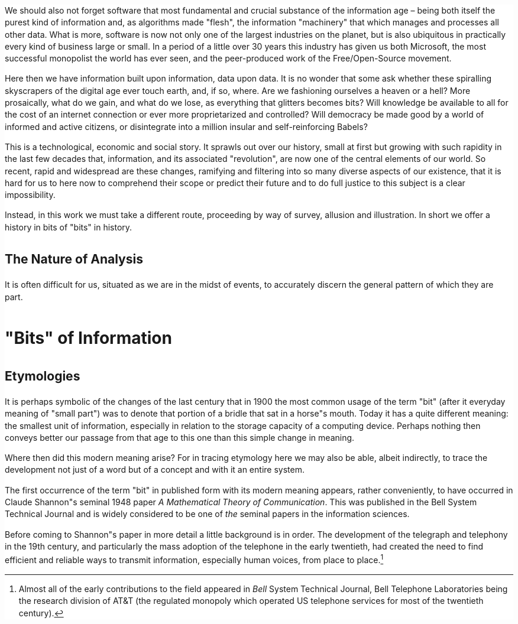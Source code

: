 We should also not forget software that most fundamental and crucial substance of the information age – being both itself the purest kind of information and, as algorithms made "flesh", the information "machinery" that which manages and processes all other data. What is more, software is now not only one of the largest industries on the planet, but is also ubiquitous in practically every kind of business large or small. In a period of a little over 30 years this industry has given us both Microsoft, the most successful monopolist the world has ever seen, and the peer-produced work of the Free/Open-Source movement.

Here then we have information built upon information, data upon data. It is no wonder that some ask whether these spiralling skyscrapers of the digital age ever touch earth, and, if so, where. Are we fashioning ourselves a heaven or a hell? More prosaically, what do we gain, and what do we lose, as everything that glitters becomes bits? Will knowledge be available to all for the cost of an internet connection or ever more proprietarized and controlled? Will democracy be made good by a world of informed and active citizens, or disintegrate into a million insular and self-reinforcing Babels?

This is a technological, economic and social story. It sprawls out over our history, small at first but growing with such rapidity in the last few decades that, information, and its associated "revolution", are now one of the central elements of our world. So recent, rapid and widespread are these changes, ramifying and filtering into so many diverse aspects of our existence, that it is hard for us to here now to comprehend their scope or predict their future and to do full justice to this subject is a clear impossibility.

Instead, in this work we must take a different route, proceeding by way of survey, allusion and illustration. In short we offer a history in bits of "bits" in history.

## The Nature of Analysis

It is often difficult for us, situated as we are in the midst of events, to accurately discern the general pattern of which they are part.

# "Bits" of Information

## Etymologies

It is perhaps symbolic of the changes of the last century that in 1900 the most common usage of the term "bit" (after it everyday meaning of "small part") was to denote that portion of a bridle that sat in a horse"s mouth. Today it has a quite different meaning: the smallest unit of information, especially in relation to the storage capacity of a computing device. Perhaps nothing then conveys better our passage from that age to this one than this simple change in meaning.

Where then did this modern meaning arise? For in tracing etymology here we may also be able, albeit indirectly, to trace the development not just of a word but of a concept and with it an entire system.

The first occurrence of the term "bit" in published form with its modern meaning appears, rather conveniently, to have occurred in Claude Shannon"s seminal 1948 paper *A Mathematical Theory of Communication*. This was published in the Bell System Technical Journal and is widely considered to be one of *the* seminal papers in the information sciences.

Before coming to Shannon"s paper in more detail a little background is in order. The development of the telegraph and telephony in the 19th century, and particularly the mass adoption of the telephone in the early twentieth, had created the need to find efficient and reliable ways to transmit information, especially human voices, from place to place.[^1]


[^1]: Almost all of the early contributions to the field appeared in *Bell* System Technical Journal, Bell Telephone Laboratories being the research division of AT&T (the regulated monopoly which operated US telephone services for most of the twentieth century).
[^2]: TODO: (?) additional reasons. Discuss yes, no etc. To be clear explain why repetitions increase the message space above one.
[^3]: p.1: "The choice of a logarithmic base corresponds to the choice of a unit for measuring information. If the base 2 is used the resulting units may be called binary digits, or more briefly bits, a word suggested by J. W. Tukey.”
[^4]: This helps us distinguish from the other potential meanings of symbol including the representation, metaphorical or physical, of a concept.
[^5]: Classic examples of continuous, non-discrete systems, would include an alphabet based on continous variables such as the pitch of sounds or the voltage in a wire, and having every distinct value count as a distinct symbol.
[^6]: There is, of course, a distinction between a language as spoken and as written. Spoken language, via a variety of methods: intonation, phrasing, pauses, etc, frequently conveys much more than its written equivalent (though it is also marked by much greater redundancy in the form of repetitions, temporizing ums etc). One might even go so far as to claim that much of the function of spoken language, that of emotional interaction and "grooming", is performed by these additional aspects rather than by the words themselves – written text conveys itself, but with speech the text may be but a small part of the message. However, in order to keep matters simple, when discussing human languages we shall imagine these as represented by their written forms.
[^7]: Traditionally it was Morse who was credited with the invention of Morse Code though today his partner Alfred Vail also receives credit. It is also true that Morse"s original code was refined somewhat over time. TODO: more here on this.
[^8]: Though it is worth noting that the independently invented eletrical telegrahg of William Cooke and Charles Wheatstone in England, which like Morse and Valil"s also used electrical transmission and electromagnetic receivers, used a needle pointer to indicate the alphabetic character being sent.
[^9]: Initially, transmissions were recorded as dots and dashes on tape with these tapes then decoded by operators. However, it was rapidly discovered that operators could utilize the tapping sound of the stylus to decode directly rather than by reading the tape.
[^10]: Or almost attainable, that is within an arbitrarily small deficiency.
[^11]: For discussion of this generalization see the Appendix to this chapter.
[^12]: As we shall discuss a few paragraphs on, if all message strings are not equally likely then the information content will be lower. Thus 1 bit per symbol is an upper bound, and this is true generally: a symbol system with an alphabet of size N has at most $log_{2}(N)$ bits of information per symbol.
[^13]: This would be done by dividing the compression ratio by the $\(log_{2}\frac{\textrm{Dest Alphabet Size}}{\textrm{Source Alphabet Size}}$.
[^14]: It should be obvious that this is, in fact, not so. For example, "quack" and "quick" both encode to "qck".
[^15]: Formally, redundancy is defined as $1 - \frac{\textrm{average information per symbol}}{\log(\textrm{size of alphabet})}$. Recall that for any symbol system the maximum achievable information per symbol is $\log(\textrm{Size of the alphabet})$. Thus the fraction is the compression ratio for the best possible encoding of that symbol system using symbols from the same alphabet.
[^16]: Interestingly, Morse, with no immediate access to tabulations of English word frequencies, based his estimates by examing the size of the type boxes kept by printers for each letter.
[^17]: TODO: give info on channel capacity and encoding efficiency of Morse Code. Peirce 1961.
[^18]: It may seem improbable that a single letter of transposition could result in such vast changes upon decoding. After all surely things "close" in their original form, the first edition versus the second edition of War and Peace, would remain "close" when encoded and vice-versa. Unfortunately, our encoding is perfect and hence no exploitable pattern can remain in the set of encoded messages taken as a whole – in fact, as already mentioned, the distribution of encoded messages must be random in a very uniform way. This would not be possible if we were to require that encoding preserve "closeness" and so there cannot be anything but a random relation between "closeness" in the original version and the encoded version.
[^19]: Talk about Kuznets work in the US and Stone et al in the UK. There were no modern GDP indicators until the 1930s ...
[^20]: Of course all electrical computers, digital or analogue, require electricity at some voltage in order to function. However, digital computers do not compute using the voltage or the electricity but simply use the electricity for power.
[^21]: Thanks to quantum theory it might be possible to answer that all natural quantities, including e.g. voltage, are necessarily "quantized" and therefore actually discrete. While perhaps technically true the number of possible values for such quantities is still vastly larger (even if finite) then for any digital one and so the basic distinction remains.
[^22]: Unfortunately the design was never constructed as a half-built implementation intended for delivery to Kepler was destroyed by fire on February 21 1624 and a replacement was never built (see Schickard"s letter to Kepler dated Feb 24 1624, a transcription of which may be found on http://www.thocp.net/biographies/schickard_wilhelm.html). The first working calculators that we know of were the "Pascaline" (1645) of Blaise Pascal and the "Stepped Reckoner" (1694) of Leibniz both of which, unlike Schikard"s device, were actually manufactured and used. TODO: insert ref
[^23]: Babbage also designed a "difference engine" which was intended for the computation of logarithms and other astronomical and mathematical tables. The difference engine lacked programmability and therefore was not a "computer" in our sense of the word. As with the analytical engine Babbage never succeeded in constructing the difference engine (he was notoriously difficult to work with), though machines based on his designs were constructed by others.
[^24]: See <http://www.computerhistory.org/core/charlesbabbage/> (retrieved 2009-05-07) and citations therein.
[^25]: See also the quotation in (p. 180) from L.J. Comrie that "this dark age in computing machinery, that lasted 100 years, was due to the colossal failure of Charles Babbage.”
[^26]: Most notably, Howard Aiken, one of the main figures behind the Harvard Mark I.
[^27]: <http://www.computerhistory.org/babbage/georgedvardscheutz/>